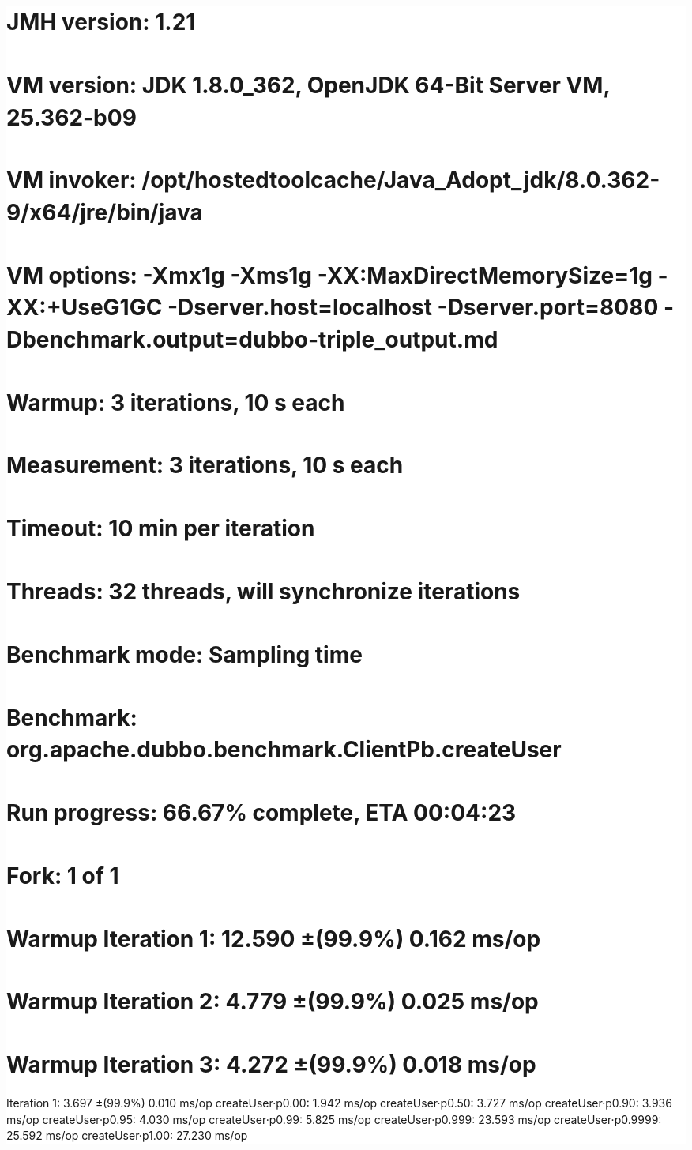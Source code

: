 
# JMH version: 1.21
# VM version: JDK 1.8.0_362, OpenJDK 64-Bit Server VM, 25.362-b09
# VM invoker: /opt/hostedtoolcache/Java_Adopt_jdk/8.0.362-9/x64/jre/bin/java
# VM options: -Xmx1g -Xms1g -XX:MaxDirectMemorySize=1g -XX:+UseG1GC -Dserver.host=localhost -Dserver.port=8080 -Dbenchmark.output=dubbo-triple_output.md
# Warmup: 3 iterations, 10 s each
# Measurement: 3 iterations, 10 s each
# Timeout: 10 min per iteration
# Threads: 32 threads, will synchronize iterations
# Benchmark mode: Sampling time
# Benchmark: org.apache.dubbo.benchmark.ClientPb.createUser

# Run progress: 66.67% complete, ETA 00:04:23
# Fork: 1 of 1
# Warmup Iteration   1: 12.590 ±(99.9%) 0.162 ms/op
# Warmup Iteration   2: 4.779 ±(99.9%) 0.025 ms/op
# Warmup Iteration   3: 4.272 ±(99.9%) 0.018 ms/op
Iteration   1: 3.697 ±(99.9%) 0.010 ms/op
                 createUser·p0.00:   1.942 ms/op
                 createUser·p0.50:   3.727 ms/op
                 createUser·p0.90:   3.936 ms/op
                 createUser·p0.95:   4.030 ms/op
                 createUser·p0.99:   5.825 ms/op
                 createUser·p0.999:  23.593 ms/op
                 createUser·p0.9999: 25.592 ms/op
                 createUser·p1.00:   27.230 ms/op
